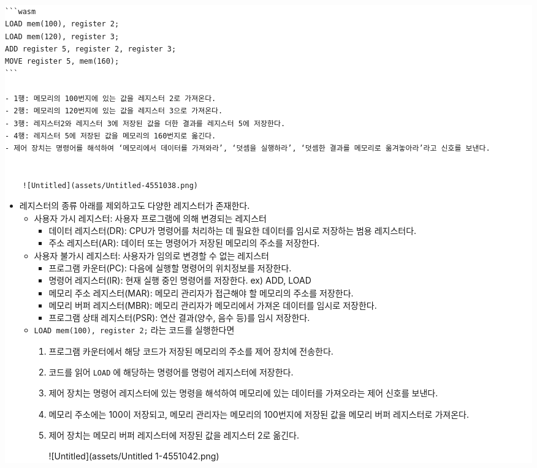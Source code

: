     ```wasm
    LOAD mem(100), register 2;
    LOAD mem(120), register 3;
    ADD register 5, register 2, register 3;
    MOVE register 5, mem(160);
    ```

    - 1행: 메모리의 100번지에 있는 값을 레지스터 2로 가져온다.
    - 2행: 메모리의 120번지에 있는 값을 레지스터 3으로 가져온다.
    - 3행: 레지스터2와 레지스터 3에 저장된 값을 더한 결과를 레지스터 5에 저장한다.
    - 4행: 레지스터 5에 저장된 값을 메모리의 160번지로 옮긴다.
    - 제어 장치는 명령어를 해석하여 ‘메모리에서 데이터를 가져와라’, ‘덧셈을 실행하라’, ‘덧셈한 결과를 메모리로 옮겨놓아라’라고 신호를 보낸다.
      

        ![Untitled](assets/Untitled-4551038.png)

    
- 레지스터의 종류
  아래를 제외하고도 다양한 레지스터가 존재한다.
    - 사용자 가시 레지스터: 사용자 프로그램에 의해 변경되는 레지스터
        - 데이터 레지스터(DR): CPU가 명령어를 처리하는 데 필요한 데이터를 임시로 저장하는 범용 레지스터다.
        - 주소 레지스터(AR): 데이터 또는 명령어가 저장된 메모리의 주소를 저장한다.
    - 사용자 불가시 레지스터: 사용자가 임의로 변경할 수 없는 레지스터
        - 프로그램 카운터(PC): 다음에 실행할 명령어의 위치정보를 저장한다.
        - 명령어 레지스터(IR): 현재 실행 중인 명령어를 저장한다. ex) ADD, LOAD
        - 메모리 주소 레지스터(MAR): 메모리 관리자가 접근해야 할 메모리의 주소를 저장한다.
        - 메모리 버퍼 레지스터(MBR): 메모리 관리자가 메모리에서 가져온 데이터를 임시로 저장한다.
        - 프로그램 상태 레지스터(PSR): 연산 결과(양수, 음수 등)를 임시 저장한다.
    - `LOAD mem(100), register 2;` 라는 코드를 실행한다면
        1. 프로그램 카운터에서 해당 코드가 저장된 메모리의 주소를 제어 장치에 전송한다. 
        2. 코드를 읽어 `LOAD` 에 해당하는 명령어를 명렁어 레지스터에 저장한다.
        3. 제어 장치는 명령어 레지스터에 있는 명령을 해석하여 메모리에 있는 데이터를 가져오라는 제어 신호를 보낸다.
        4. 메모리 주소에는 100이 저장되고, 메모리 관리자는 메모리의 100번지에 저장된 값을 메모리 버퍼 레지스터로 가져온다.
        5. 제어 장치는 메모리 버퍼 레지스터에 저장된 값을 레지스터 2로 옮긴다.
           

            ![Untitled](assets/Untitled 1-4551042.png)
